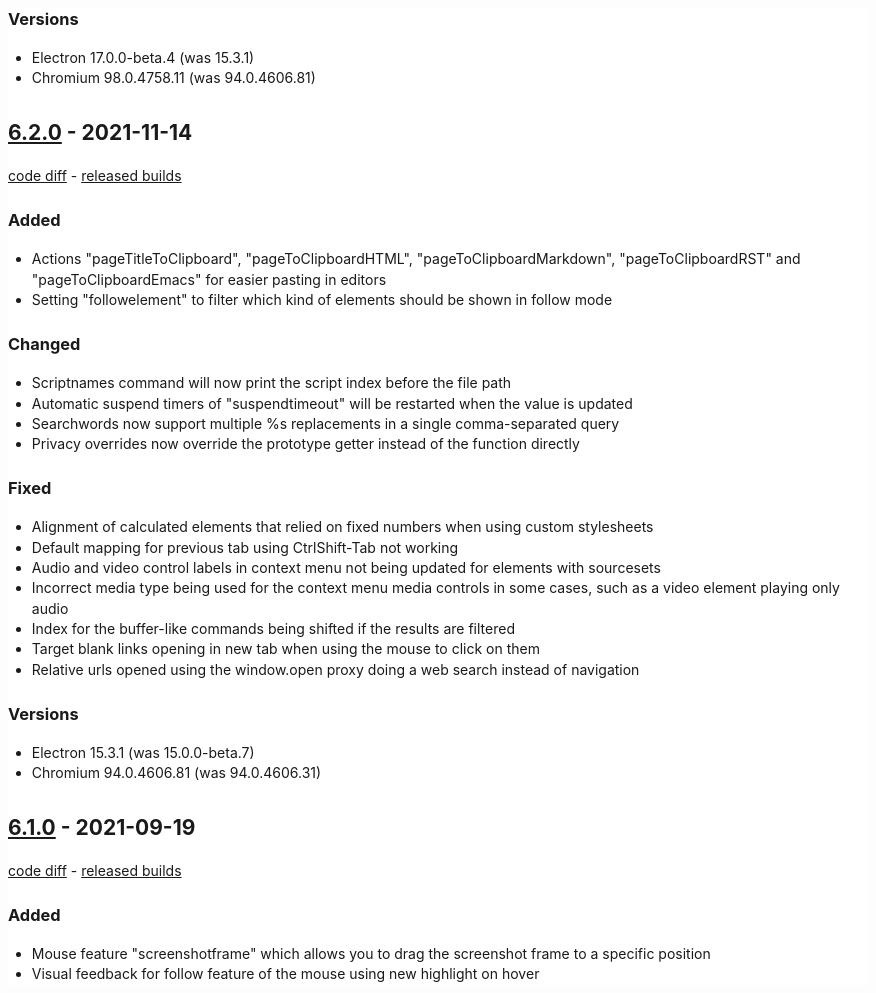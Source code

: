 ### Versions

- Electron 17.0.0-beta.4 (was 15.3.1)
- Chromium 98.0.4758.11 (was 94.0.4606.81)

## [6.2.0](https://github.com/Jelmerro/Vieb/compare/6.1.0...6.2.0) - 2021-11-14

[code diff](https://github.com/Jelmerro/Vieb/compare/6.1.0...6.2.0) - [released builds](https://github.com/Jelmerro/Vieb/releases/tag/6.2.0)

### Added

- Actions "pageTitleToClipboard", "pageToClipboardHTML", "pageToClipboardMarkdown", "pageToClipboardRST" and "pageToClipboardEmacs" for easier pasting in editors
- Setting "followelement" to filter which kind of elements should be shown in follow mode

### Changed

- Scriptnames command will now print the script index before the file path
- Automatic suspend timers of "suspendtimeout" will be restarted when the value is updated
- Searchwords now support multiple %s replacements in a single comma-separated query
- Privacy overrides now override the prototype getter instead of the function directly

### Fixed

- Alignment of calculated elements that relied on fixed numbers when using custom stylesheets
- Default mapping for previous tab using CtrlShift-Tab not working
- Audio and video control labels in context menu not being updated for elements with sourcesets
- Incorrect media type being used for the context menu media controls in some cases, such as a video element playing only audio
- Index for the buffer-like commands being shifted if the results are filtered
- Target blank links opening in new tab when using the mouse to click on them
- Relative urls opened using the window.open proxy doing a web search instead of navigation

### Versions

- Electron 15.3.1 (was 15.0.0-beta.7)
- Chromium 94.0.4606.81 (was 94.0.4606.31)

## [6.1.0](https://github.com/Jelmerro/Vieb/compare/6.0.0...6.1.0) - 2021-09-19

[code diff](https://github.com/Jelmerro/Vieb/compare/6.0.0...6.1.0) - [released builds](https://github.com/Jelmerro/Vieb/releases/tag/6.1.0)

### Added

- Mouse feature "screenshotframe" which allows you to drag the screenshot frame to a specific position
- Visual feedback for follow feature of the mouse using new highlight on hover
